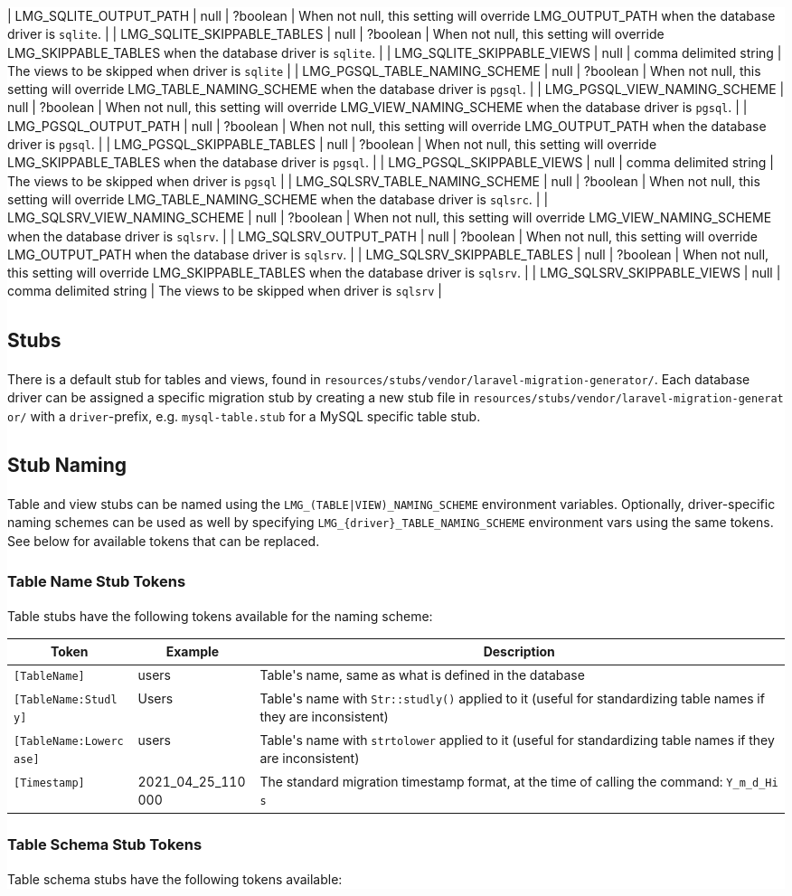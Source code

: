 | LMG_SQLITE_OUTPUT_PATH | null | ?boolean | When not null, this setting will override LMG_OUTPUT_PATH when the database driver is `sqlite`. |
| LMG_SQLITE_SKIPPABLE_TABLES | null | ?boolean | When not null, this setting will override LMG_SKIPPABLE_TABLES when the database driver is `sqlite`. |
| LMG_SQLITE_SKIPPABLE_VIEWS | null | comma delimited string | The views to be skipped when driver is `sqlite` |
| LMG_PGSQL_TABLE_NAMING_SCHEME | null | ?boolean | When not null, this setting will override LMG_TABLE_NAMING_SCHEME when the database driver is `pgsql`. |
| LMG_PGSQL_VIEW_NAMING_SCHEME | null | ?boolean | When not null, this setting will override LMG_VIEW_NAMING_SCHEME when the database driver is `pgsql`. |
| LMG_PGSQL_OUTPUT_PATH | null | ?boolean | When not null, this setting will override LMG_OUTPUT_PATH when the database driver is `pgsql`. |
| LMG_PGSQL_SKIPPABLE_TABLES | null | ?boolean | When not null, this setting will override LMG_SKIPPABLE_TABLES when the database driver is `pgsql`. |
| LMG_PGSQL_SKIPPABLE_VIEWS | null | comma delimited string | The views to be skipped when driver is `pgsql` |
| LMG_SQLSRV_TABLE_NAMING_SCHEME | null | ?boolean | When not null, this setting will override LMG_TABLE_NAMING_SCHEME when the database driver is `sqlsrc`. |
| LMG_SQLSRV_VIEW_NAMING_SCHEME | null | ?boolean | When not null, this setting will override LMG_VIEW_NAMING_SCHEME when the database driver is `sqlsrv`. |
| LMG_SQLSRV_OUTPUT_PATH | null | ?boolean | When not null, this setting will override LMG_OUTPUT_PATH when the database driver is `sqlsrv`. |
| LMG_SQLSRV_SKIPPABLE_TABLES | null | ?boolean | When not null, this setting will override LMG_SKIPPABLE_TABLES when the database driver is `sqlsrv`. |
| LMG_SQLSRV_SKIPPABLE_VIEWS | null | comma delimited string | The views to be skipped when driver is `sqlsrv` |

## Stubs
There is a default stub for tables and views, found in `resources/stubs/vendor/laravel-migration-generator/`.
Each database driver can be assigned a specific migration stub by creating a new stub file in `resources/stubs/vendor/laravel-migration-generator/` with a `driver`-prefix, e.g. `mysql-table.stub` for a MySQL specific table stub.

## Stub Naming
Table and view stubs can be named using the `LMG_(TABLE|VIEW)_NAMING_SCHEME` environment variables. Optionally, driver-specific naming schemes can be used as well by specifying `LMG_{driver}_TABLE_NAMING_SCHEME` environment vars using the same tokens. See below for available tokens that can be replaced.

### Table Name Stub Tokens
Table stubs have the following tokens available for the naming scheme:

| Token | Example | Description |
| ----- |-------- | ----------- |
| `[TableName]` | users | Table's name, same as what is defined in the database |
| `[TableName:Studly]` | Users | Table's name with `Str::studly()` applied to it (useful for standardizing table names if they are inconsistent) |
| `[TableName:Lowercase]` | users | Table's name with `strtolower` applied to it (useful for standardizing table names if they are inconsistent) |
| `[Timestamp]` | 2021_04_25_110000 | The standard migration timestamp format, at the time of calling the command: `Y_m_d_His` |


### Table Schema Stub Tokens
Table schema stubs have the following tokens available:

